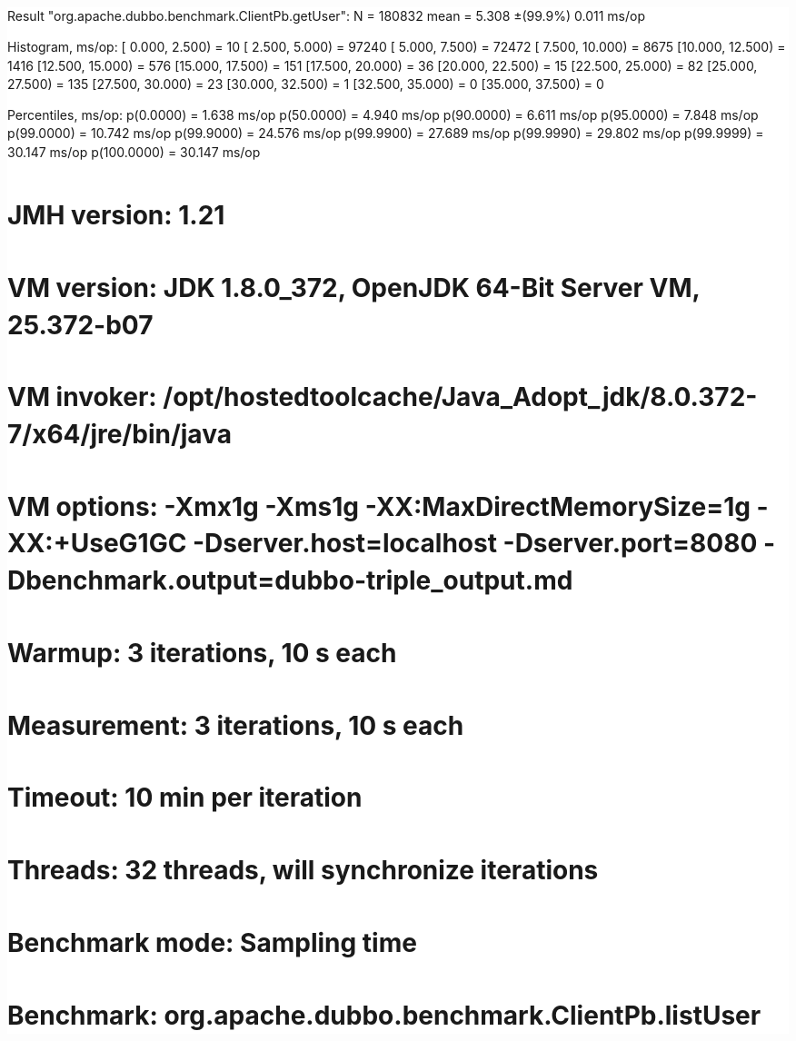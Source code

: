 

Result "org.apache.dubbo.benchmark.ClientPb.getUser":
  N = 180832
  mean =      5.308 ±(99.9%) 0.011 ms/op

  Histogram, ms/op:
    [ 0.000,  2.500) = 10 
    [ 2.500,  5.000) = 97240 
    [ 5.000,  7.500) = 72472 
    [ 7.500, 10.000) = 8675 
    [10.000, 12.500) = 1416 
    [12.500, 15.000) = 576 
    [15.000, 17.500) = 151 
    [17.500, 20.000) = 36 
    [20.000, 22.500) = 15 
    [22.500, 25.000) = 82 
    [25.000, 27.500) = 135 
    [27.500, 30.000) = 23 
    [30.000, 32.500) = 1 
    [32.500, 35.000) = 0 
    [35.000, 37.500) = 0 

  Percentiles, ms/op:
      p(0.0000) =      1.638 ms/op
     p(50.0000) =      4.940 ms/op
     p(90.0000) =      6.611 ms/op
     p(95.0000) =      7.848 ms/op
     p(99.0000) =     10.742 ms/op
     p(99.9000) =     24.576 ms/op
     p(99.9900) =     27.689 ms/op
     p(99.9990) =     29.802 ms/op
     p(99.9999) =     30.147 ms/op
    p(100.0000) =     30.147 ms/op


# JMH version: 1.21
# VM version: JDK 1.8.0_372, OpenJDK 64-Bit Server VM, 25.372-b07
# VM invoker: /opt/hostedtoolcache/Java_Adopt_jdk/8.0.372-7/x64/jre/bin/java
# VM options: -Xmx1g -Xms1g -XX:MaxDirectMemorySize=1g -XX:+UseG1GC -Dserver.host=localhost -Dserver.port=8080 -Dbenchmark.output=dubbo-triple_output.md
# Warmup: 3 iterations, 10 s each
# Measurement: 3 iterations, 10 s each
# Timeout: 10 min per iteration
# Threads: 32 threads, will synchronize iterations
# Benchmark mode: Sampling time
# Benchmark: org.apache.dubbo.benchmark.ClientPb.listUser
